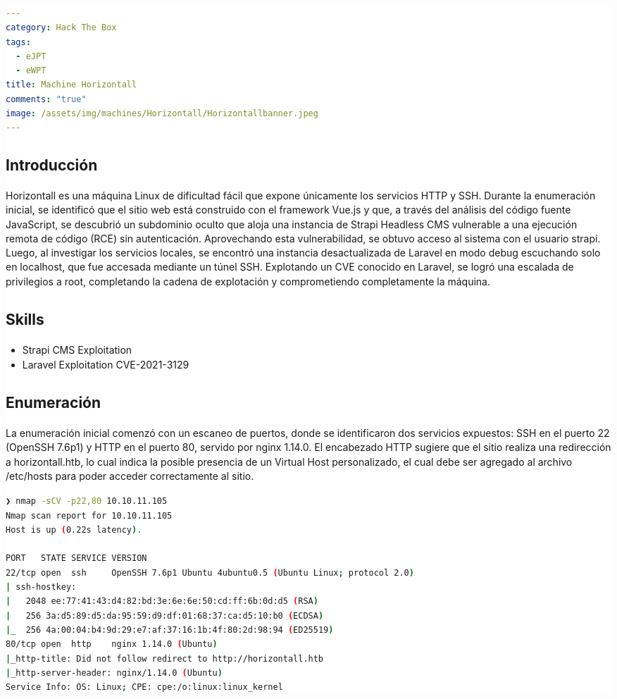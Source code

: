 ```yaml
---
category: Hack The Box
tags:
  - eJPT
  - eWPT
title: Machine Horizontall
comments: "true"
image: /assets/img/machines/Horizontall/Horizontallbanner.jpeg
---
```

## Introducción
Horizontall es una máquina Linux de dificultad fácil que expone únicamente los servicios HTTP y SSH. Durante la enumeración inicial, se identificó que el sitio web está construido con el framework Vue.js y que, a través del análisis del código fuente JavaScript, se descubrió un subdominio oculto que aloja una instancia de Strapi Headless CMS vulnerable a una ejecución remota de código (RCE) sin autenticación. Aprovechando esta vulnerabilidad, se obtuvo acceso al sistema con el usuario strapi. Luego, al investigar los servicios locales, se encontró una instancia desactualizada de Laravel en modo debug escuchando solo en localhost, que fue accesada mediante un túnel SSH. Explotando un CVE conocido en Laravel, se logró una escalada de privilegios a root, completando la cadena de explotación y comprometiendo completamente la máquina.

## Skills
- Strapi CMS Exploitation
- Laravel Exploitation CVE-2021-3129

## Enumeración
La enumeración inicial comenzó con un escaneo de puertos, donde se identificaron dos servicios expuestos: SSH en el puerto 22 (OpenSSH 7.6p1) y HTTP en el puerto 80, servido por nginx 1.14.0. El encabezado HTTP sugiere que el sitio realiza una redirección a horizontall.htb, lo cual indica la posible presencia de un Virtual Host personalizado, el cual debe ser agregado al archivo /etc/hosts para poder acceder correctamente al sitio.
```bash
❯ nmap -sCV -p22,80 10.10.11.105
Nmap scan report for 10.10.11.105
Host is up (0.22s latency).

PORT   STATE SERVICE VERSION
22/tcp open  ssh     OpenSSH 7.6p1 Ubuntu 4ubuntu0.5 (Ubuntu Linux; protocol 2.0)
| ssh-hostkey: 
|   2048 ee:77:41:43:d4:82:bd:3e:6e:6e:50:cd:ff:6b:0d:d5 (RSA)
|   256 3a:d5:89:d5:da:95:59:d9:df:01:68:37:ca:d5:10:b0 (ECDSA)
|_  256 4a:00:04:b4:9d:29:e7:af:37:16:1b:4f:80:2d:98:94 (ED25519)
80/tcp open  http    nginx 1.14.0 (Ubuntu)
|_http-title: Did not follow redirect to http://horizontall.htb
|_http-server-header: nginx/1.14.0 (Ubuntu)
Service Info: OS: Linux; CPE: cpe:/o:linux:linux_kernel
```
